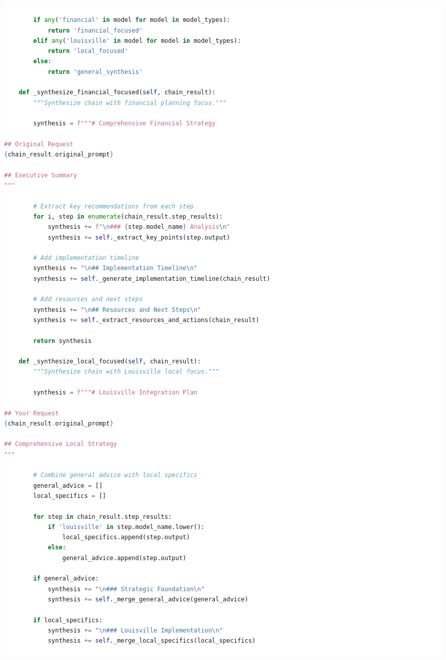 ```python
        
        if any('financial' in model for model in model_types):
            return 'financial_focused'
        elif any('louisville' in model for model in model_types):
            return 'local_focused'
        else:
            return 'general_synthesis'
    
    def _synthesize_financial_focused(self, chain_result):
        """Synthesize chain with financial planning focus."""
        
        synthesis = f"""# Comprehensive Financial Strategy

## Original Request
{chain_result.original_prompt}

## Executive Summary
"""
        
        # Extract key recommendations from each step
        for i, step in enumerate(chain_result.step_results):
            synthesis += f"\n### {step.model_name} Analysis\n"
            synthesis += self._extract_key_points(step.output)
        
        # Add implementation timeline
        synthesis += "\n## Implementation Timeline\n"
        synthesis += self._generate_implementation_timeline(chain_result)
        
        # Add resources and next steps
        synthesis += "\n## Resources and Next Steps\n"
        synthesis += self._extract_resources_and_actions(chain_result)
        
        return synthesis
    
    def _synthesize_local_focused(self, chain_result):
        """Synthesize chain with Louisville local focus."""
        
        synthesis = f"""# Louisville Integration Plan

## Your Request
{chain_result.original_prompt}

## Comprehensive Local Strategy
"""
        
        # Combine general advice with local specifics
        general_advice = []
        local_specifics = []
        
        for step in chain_result.step_results:
            if 'louisville' in step.model_name.lower():
                local_specifics.append(step.output)
            else:
                general_advice.append(step.output)
        
        if general_advice:
            synthesis += "\n### Strategic Foundation\n"
            synthesis += self._merge_general_advice(general_advice)
        
        if local_specifics:
            synthesis += "\n### Louisville Implementation\n"
            synthesis += self._merge_local_specifics(local_specifics)
        
```